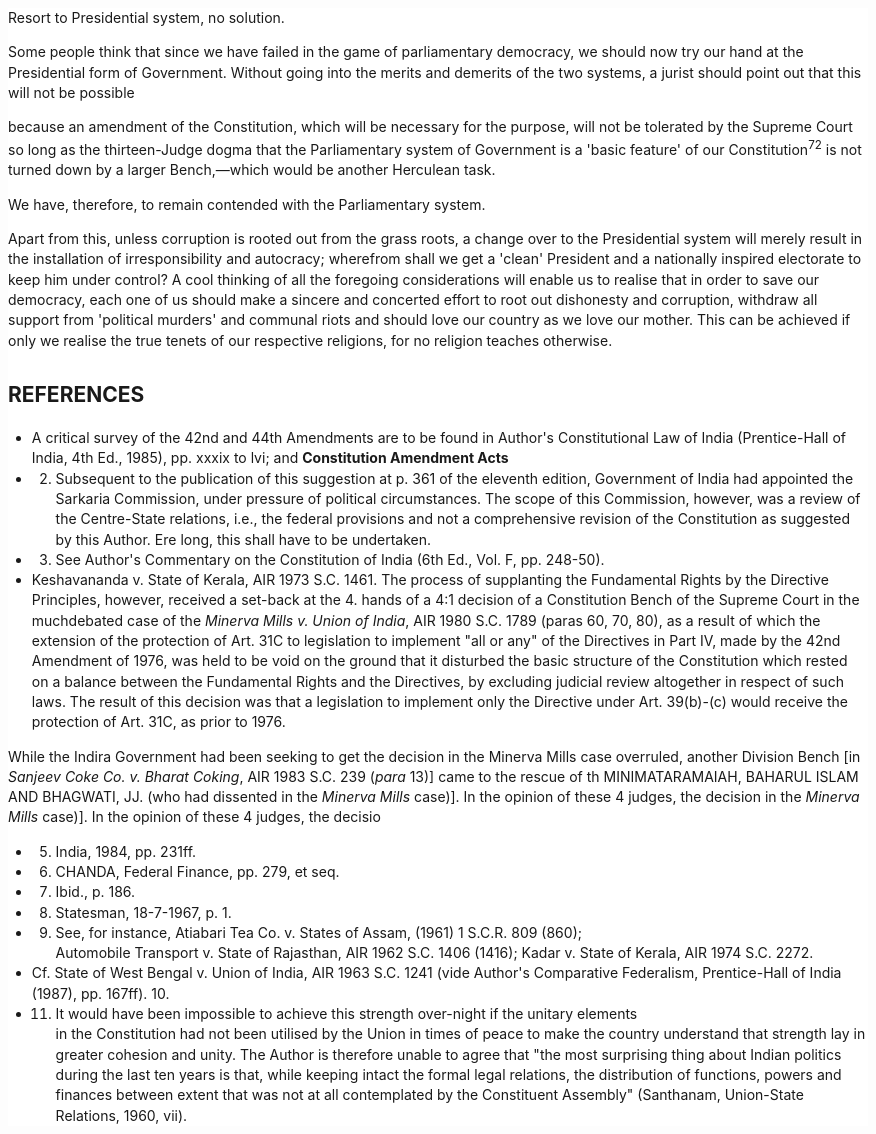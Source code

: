 Resort to Presidential system, no solution.

Some people think that since we have failed in the game of parliamentary democracy, we should now try our hand at the Presidential form of Government. Without going into the merits and demerits of the two systems, a jurist should point out that this will not be possible

because an amendment of the Constitution, which will be necessary for the purpose, will not be tolerated by the Supreme Court so long as the thirteen-Judge dogma that the Parliamentary system of Government is a 'basic feature' of our Constitution<sup>72</sup> is not turned down by a larger Bench,—which would be another Herculean task.

We have, therefore, to remain contended with the Parliamentary system.

Apart from this, unless corruption is rooted out from the grass roots, a change over to the Presidential system will merely result in the installation of irresponsibility and autocracy; wherefrom shall we get a 'clean' President and a nationally inspired electorate to keep him under control?
A cool thinking of all the foregoing considerations will enable us to realise that in order to save our democracy, each one of us should make a sincere and concerted effort to root out dishonesty and corruption, withdraw all support from 'political murders' and communal riots and should love our country as we love our mother. This can be achieved if only we realise the true tenets of our respective religions, for no religion teaches otherwise.

## **REFERENCES**

- A critical survey of the 42nd and 44th Amendments are to be found in Author's Constitutional Law of India (Prentice-Hall of India, 4th Ed., 1985), pp. xxxix to lvi; and **Constitution Amendment Acts**
- 2. Subsequent to the publication of this suggestion at p. 361 of the eleventh edition, Government of India had appointed the Sarkaria Commission, under pressure of political circumstances. The scope of this Commission, however, was a review of the Centre-State relations, i.e., the federal provisions and not a comprehensive revision of the Constitution as suggested by this Author. Ere long, this shall have to be undertaken.
- 3. See Author's Commentary on the Constitution of India (6th Ed., Vol. F, pp. 248-50).
- Keshavananda v. State of Kerala, AIR 1973 S.C. 1461. The process of supplanting the Fundamental Rights by the Directive Principles, however, received a set-back at the  $4.$ hands of a 4:1 decision of a Constitution Bench of the Supreme Court in the muchdebated case of the *Minerva Mills v. Union of India*, AIR 1980 S.C. 1789 (paras 60, 70, 80), as a result of which the extension of the protection of Art. 31C to legislation to implement "all or any" of the Directives in Part IV, made by the 42nd Amendment of 1976, was held to be void on the ground that it disturbed the basic structure of the Constitution which rested on a balance between the Fundamental Rights and the Directives, by excluding judicial review altogether in respect of such laws. The result of this decision was that a legislation to implement only the Directive under Art. 39(b)-(c) would receive the protection of Art. 31C, as prior to 1976.

While the Indira Government had been seeking to get the decision in the Minerva Mills case overruled, another Division Bench [in *Sanjeev Coke Co. v. Bharat Coking*, AIR 1983 S.C. 239 (*para* 13)] came to the rescue of th MINIMATARAMAIAH, BAHARUL ISLAM AND BHAGWATI, JJ. (who had dissented in the *Minerva Mills* case)]. In the opinion of these 4 judges, the decision in the *Minerva Mills* case)]. In the opinion of these 4 judges, the decisio

- 5. India, 1984, pp. 231ff.
- 6. CHANDA, Federal Finance, pp. 279, et seq.
- 7. Ibid., p. 186.
- 8. Statesman, 18-7-1967, p. 1.
- 9. See, for instance, Atiabari Tea Co. v. States of Assam, (1961) 1 S.C.R. 809 (860);<br>Automobile Transport v. State of Rajasthan, AIR 1962 S.C. 1406 (1416); Kadar v. State of Kerala, AIR 1974 S.C. 2272.
- Cf. State of West Bengal v. Union of India, AIR 1963 S.C. 1241 (vide Author's Comparative Federalism, Prentice-Hall of India (1987), pp. 167ff).  $10.$
- 11. It would have been impossible to achieve this strength over-night if the unitary elements<br>in the Constitution had not been utilised by the Union in times of peace to make the country understand that strength lay in greater cohesion and unity. The Author is therefore unable to agree that "the most surprising thing about Indian politics during the last ten years is that, while keeping intact the formal legal relations, the distribution of functions, powers and finances between extent that was not at all contemplated by the Constituent Assembly" (Santhanam, Union-State Relations, 1960, vii).